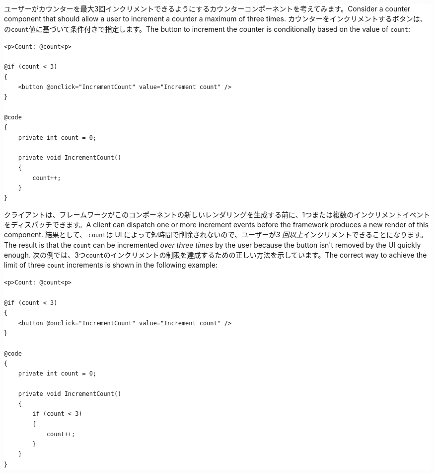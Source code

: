 <span data-ttu-id="1aae1-264">ユーザーがカウンターを最大3回インクリメントできるようにするカウンターコンポーネントを考えてみます。</span><span class="sxs-lookup"><span data-stu-id="1aae1-264">Consider a counter component that should allow a user to increment a counter a maximum of three times.</span></span> <span data-ttu-id="1aae1-265">カウンターをインクリメントするボタンは、の`count`値に基づいて条件付きで指定します。</span><span class="sxs-lookup"><span data-stu-id="1aae1-265">The button to increment the counter is conditionally based on the value of `count`:</span></span>

```cshtml
<p>Count: @count<p>

@if (count < 3)
{
    <button @onclick="IncrementCount" value="Increment count" />
}

@code 
{
    private int count = 0;

    private void IncrementCount()
    {
        count++;
    }
}
```

<span data-ttu-id="1aae1-266">クライアントは、フレームワークがこのコンポーネントの新しいレンダリングを生成する前に、1つまたは複数のインクリメントイベントをディスパッチできます。</span><span class="sxs-lookup"><span data-stu-id="1aae1-266">A client can dispatch one or more increment events before the framework produces a new render of this component.</span></span> <span data-ttu-id="1aae1-267">結果として、 `count`は UI によって短時間で削除されないので、ユーザーが*3 回以上*インクリメントできることになります。</span><span class="sxs-lookup"><span data-stu-id="1aae1-267">The result is that the `count` can be incremented *over three times* by the user because the button isn't removed by the UI quickly enough.</span></span> <span data-ttu-id="1aae1-268">次の例では、3つ`count`のインクリメントの制限を達成するための正しい方法を示しています。</span><span class="sxs-lookup"><span data-stu-id="1aae1-268">The correct way to achieve the limit of three `count` increments is shown in the following example:</span></span>

```cshtml
<p>Count: @count<p>

@if (count < 3)
{
    <button @onclick="IncrementCount" value="Increment count" />
}

@code 
{
    private int count = 0;

    private void IncrementCount()
    {
        if (count < 3)
        {
            count++;
        }
    }
}
```
